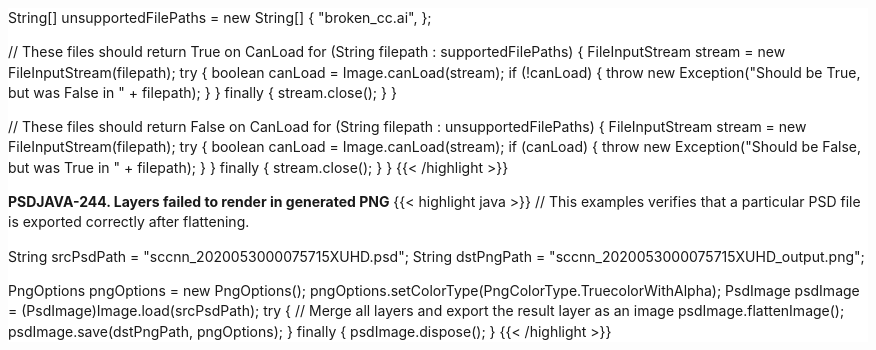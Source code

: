  
String[] unsupportedFilePaths = new String[]
        {
                "broken_cc.ai",
        };
 
// These files should return True on CanLoad
for (String filepath : supportedFilePaths)
{
    FileInputStream stream = new FileInputStream(filepath);
    try
    {
        boolean canLoad = Image.canLoad(stream);
        if (!canLoad)
        {
            throw new Exception("Should be True, but was False in " + filepath);
        }
    }
    finally
    {
        stream.close();
    }
}
 
// These files should return False on CanLoad
for (String filepath : unsupportedFilePaths)
{
    FileInputStream stream = new FileInputStream(filepath);
    try
    {
        boolean canLoad = Image.canLoad(stream);
        if (canLoad)
        {
            throw new Exception("Should be False, but was True in " + filepath);
        }
    }
    finally
    {
        stream.close();
    }
}
{{< /highlight >}}

**PSDJAVA-244. Layers failed to render in generated PNG**
{{< highlight java >}}
// This examples verifies that a particular PSD file is exported correctly after flattening.
 
String srcPsdPath = "sccnn_2020053000075715XUHD.psd";
String dstPngPath = "sccnn_2020053000075715XUHD_output.png";
 
PngOptions pngOptions = new PngOptions();
pngOptions.setColorType(PngColorType.TruecolorWithAlpha);
PsdImage psdImage = (PsdImage)Image.load(srcPsdPath);
try
{
    // Merge all layers and export the result layer as an image
    psdImage.flattenImage();
    psdImage.save(dstPngPath, pngOptions);
}
finally
{
    psdImage.dispose();
}
{{< /highlight >}}
